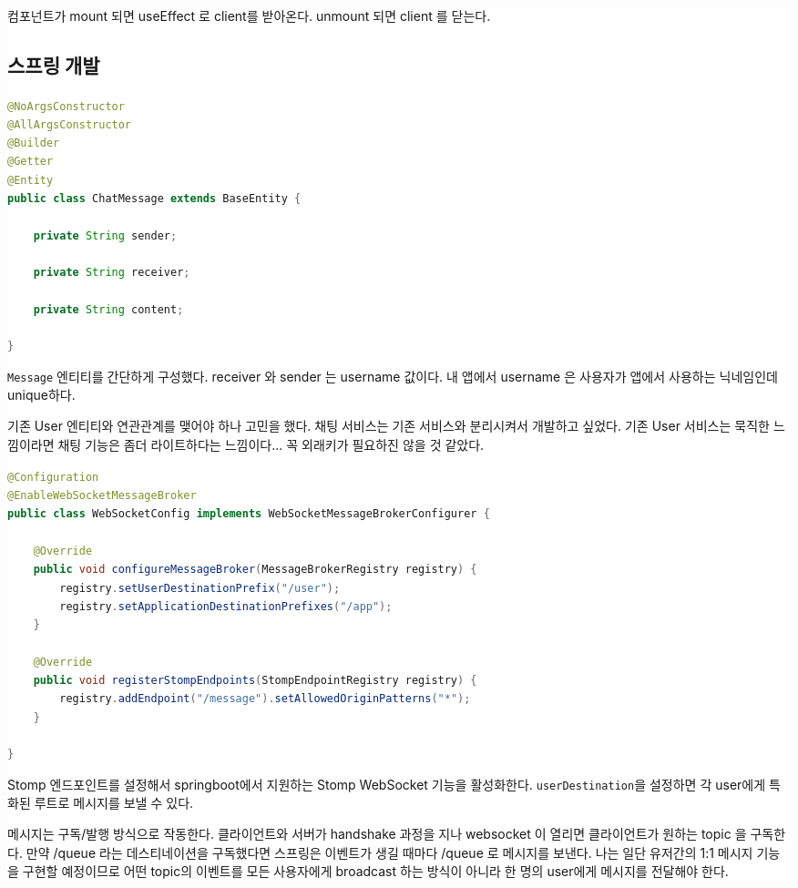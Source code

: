 컴포넌트가 mount 되면 useEffect 로 client를 받아온다. unmount 되면 client 를 닫는다.

## 스프링 개발

```java
@NoArgsConstructor
@AllArgsConstructor
@Builder
@Getter
@Entity
public class ChatMessage extends BaseEntity {

    private String sender;

    private String receiver;

    private String content;

}

```

`Message` 엔티티를 간단하게 구성했다. receiver 와 sender 는 username 값이다. 내 앱에서 username 은 사용자가 앱에서 사용하는 닉네임인데 unique하다.

기존 User 엔티티와 연관관계를 맺어야 하나 고민을 했다. 채팅 서비스는 기존 서비스와 분리시켜서 개발하고 싶었다. 기존 User 서비스는 묵직한 느낌이라면 채팅 기능은 좀더 라이트하다는 느낌이다... 꼭 외래키가 필요하진 않을 것 같았다.

```java
@Configuration
@EnableWebSocketMessageBroker
public class WebSocketConfig implements WebSocketMessageBrokerConfigurer {

    @Override
    public void configureMessageBroker(MessageBrokerRegistry registry) {
        registry.setUserDestinationPrefix("/user");
        registry.setApplicationDestinationPrefixes("/app");
    }

    @Override
    public void registerStompEndpoints(StompEndpointRegistry registry) {
        registry.addEndpoint("/message").setAllowedOriginPatterns("*");
    }

}
```

Stomp 엔드포인트를 설정해서 springboot에서 지원하는 Stomp WebSocket 기능을 활성화한다. `userDestination`을 설정하면 각 user에게 특화된 루트로 메시지를 보낼 수 있다.

메시지는 구독/발행 방식으로 작동한다. 클라이언트와 서버가 handshake 과정을 지나 websocket 이 열리면 클라이언트가 원하는 topic 을 구독한다. 만약 /queue 라는 데스티네이션을 구독했다면 스프링은 이벤트가 생길 때마다 /queue 로 메시지를 보낸다. 나는 일단 유저간의 1:1 메시지 기능을 구현할 예정이므로 어떤 topic의 이벤트를 모든 사용자에게 broadcast 하는 방식이 아니라 한 명의 user에게 메시지를 전달해야 한다.
